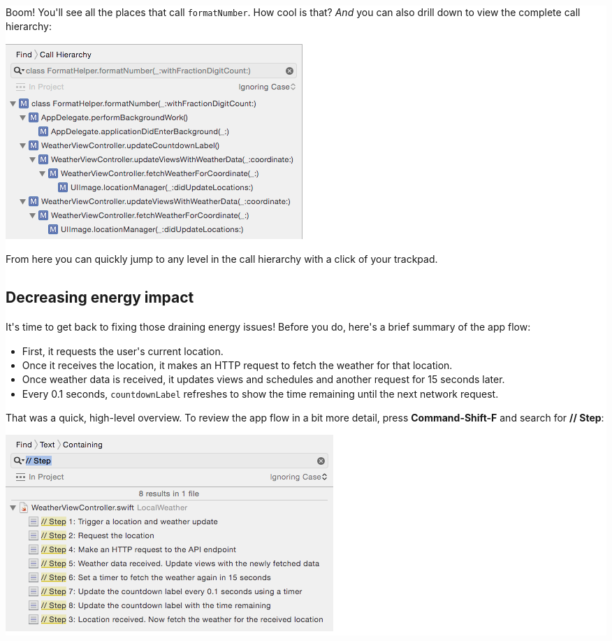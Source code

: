 Boom! You'll see all the places that call `formatNumber`. How cool is that? _And_ you can also drill down to view the complete call hierarchy:

![bordered width=50%](images/21-find-call-hierarchy-expanded_425x279.png)

From here you can quickly jump to any level in the call hierarchy with a click of your trackpad.

## Decreasing energy impact

It's time to get back to fixing those draining energy issues! Before you do, here's a brief summary of the app flow:

* First, it requests the user's current location.
* Once it receives the location, it makes an HTTP request to fetch the weather for that location.
* Once weather data is received, it updates views and schedules and another request for 15 seconds later.
* Every 0.1 seconds, `countdownLabel` refreshes to show the time remaining until the next network request.

That was a quick, high-level overview. To review the app flow in a bit more detail, press **Command-Shift-F** and search for **// Step**:

![bordered width=60%](images/22-find-the-steps_469x281.png)
